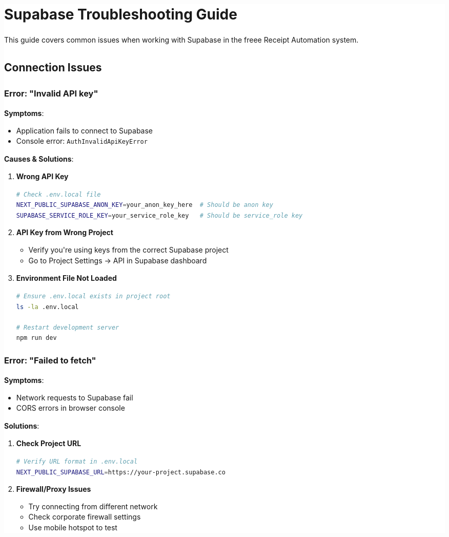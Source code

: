 # Supabase Troubleshooting Guide

This guide covers common issues when working with Supabase in the freee Receipt Automation system.

## Connection Issues

### Error: "Invalid API key"

**Symptoms**:

- Application fails to connect to Supabase
- Console error: `AuthInvalidApiKeyError`

**Causes & Solutions**:

1. **Wrong API Key**

   ```bash
   # Check .env.local file
   NEXT_PUBLIC_SUPABASE_ANON_KEY=your_anon_key_here  # Should be anon key
   SUPABASE_SERVICE_ROLE_KEY=your_service_role_key   # Should be service_role key
   ```

2. **API Key from Wrong Project**

   - Verify you're using keys from the correct Supabase project
   - Go to Project Settings → API in Supabase dashboard

3. **Environment File Not Loaded**

   ```bash
   # Ensure .env.local exists in project root
   ls -la .env.local

   # Restart development server
   npm run dev
   ```

### Error: "Failed to fetch"

**Symptoms**:

- Network requests to Supabase fail
- CORS errors in browser console

**Solutions**:

1. **Check Project URL**

   ```bash
   # Verify URL format in .env.local
   NEXT_PUBLIC_SUPABASE_URL=https://your-project.supabase.co
   ```

2. **Firewall/Proxy Issues**
   - Try connecting from different network
   - Check corporate firewall settings
   - Use mobile hotspot to test
